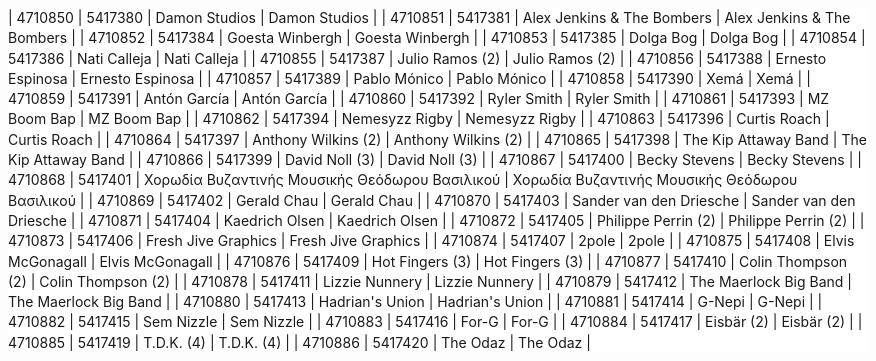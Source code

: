 | 4710850 | 5417380 | Damon Studios | Damon Studios |
| 4710851 | 5417381 | Alex Jenkins & The Bombers | Alex Jenkins & The Bombers |
| 4710852 | 5417384 | Goesta Winbergh | Goesta Winbergh |
| 4710853 | 5417385 | Dolga Bog | Dolga Bog |
| 4710854 | 5417386 | Nati Calleja | Nati Calleja |
| 4710855 | 5417387 | Julio Ramos (2) | Julio Ramos (2) |
| 4710856 | 5417388 | Ernesto Espinosa | Ernesto Espinosa |
| 4710857 | 5417389 | Pablo Mónico | Pablo Mónico |
| 4710858 | 5417390 | Xemá | Xemá |
| 4710859 | 5417391 | Antón García | Antón García |
| 4710860 | 5417392 | Ryler Smith | Ryler Smith |
| 4710861 | 5417393 | MZ Boom Bap | MZ Boom Bap |
| 4710862 | 5417394 | Nemesyzz Rigby | Nemesyzz Rigby |
| 4710863 | 5417396 | Curtis Roach | Curtis Roach |
| 4710864 | 5417397 | Anthony Wilkins (2) | Anthony Wilkins (2) |
| 4710865 | 5417398 | The Kip Attaway Band | The Kip Attaway Band |
| 4710866 | 5417399 | David Noll (3) | David Noll (3) |
| 4710867 | 5417400 | Becky Stevens | Becky Stevens |
| 4710868 | 5417401 | Χορωδία Βυζαντινής Μουσικής Θεόδωρου Βασιλικού | Χορωδία Βυζαντινής Μουσικής Θεόδωρου Βασιλικού |
| 4710869 | 5417402 | Gerald Chau | Gerald Chau |
| 4710870 | 5417403 | Sander van den Driesche | Sander van den Driesche |
| 4710871 | 5417404 | Kaedrich Olsen | Kaedrich Olsen |
| 4710872 | 5417405 | Philippe Perrin (2) | Philippe Perrin (2) |
| 4710873 | 5417406 | Fresh Jive Graphics | Fresh Jive Graphics |
| 4710874 | 5417407 | 2pole | 2pole |
| 4710875 | 5417408 | Elvis McGonagall | Elvis McGonagall |
| 4710876 | 5417409 | Hot Fingers (3) | Hot Fingers (3) |
| 4710877 | 5417410 | Colin Thompson (2) | Colin Thompson (2) |
| 4710878 | 5417411 | Lizzie Nunnery | Lizzie Nunnery |
| 4710879 | 5417412 | The Maerlock Big Band | The Maerlock Big Band |
| 4710880 | 5417413 | Hadrian's Union | Hadrian's Union |
| 4710881 | 5417414 | G-Nepi | G-Nepi |
| 4710882 | 5417415 | Sem Nizzle | Sem Nizzle |
| 4710883 | 5417416 | For-G | For-G |
| 4710884 | 5417417 | Eisbär (2) | Eisbär (2) |
| 4710885 | 5417419 | T.D.K. (4) | T.D.K. (4) |
| 4710886 | 5417420 | The Odaz | The Odaz |